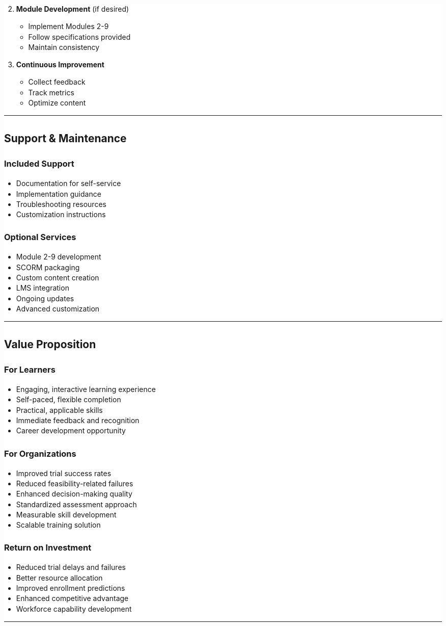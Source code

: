 2. **Module Development** (if desired)
   - Implement Modules 2-9
   - Follow specifications provided
   - Maintain consistency

3. **Continuous Improvement**
   - Collect feedback
   - Track metrics
   - Optimize content

---

## Support & Maintenance

### Included Support
- Documentation for self-service
- Implementation guidance
- Troubleshooting resources
- Customization instructions

### Optional Services
- Module 2-9 development
- SCORM packaging
- Custom content creation
- LMS integration
- Ongoing updates
- Advanced customization

---

## Value Proposition

### For Learners
- Engaging, interactive learning experience
- Self-paced, flexible completion
- Practical, applicable skills
- Immediate feedback and recognition
- Career development opportunity

### For Organizations
- Improved trial success rates
- Reduced feasibility-related failures
- Enhanced decision-making quality
- Standardized assessment approach
- Measurable skill development
- Scalable training solution

### Return on Investment
- Reduced trial delays and failures
- Better resource allocation
- Improved enrollment predictions
- Enhanced competitive advantage
- Workforce capability development

---